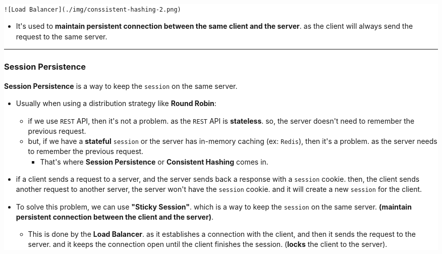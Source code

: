     ![Load Balancer](./img/conssistent-hashing-2.png)
  - It's used to **maintain persistent connection between the same client and the server**. as the client will always send the request to the same server.

---

### Session Persistence

**Session Persistence** is a way to keep the `session` on the same server.

- Usually when using a distribution strategy like **Round Robin**:

  - if we use `REST` API, then it's not a problem. as the `REST` API is **stateless**. so, the server doesn't need to remember the previous request.
  - but, if we have a **stateful** `session` or the server has in-memory caching (ex: `Redis`), then it's a problem. as the server needs to remember the previous request.
    - That's where **Session Persistence** or **Consistent Hashing** comes in.

- if a client sends a request to a server, and the server sends back a response with a `session` cookie. then, the client sends another request to another server, the server won't have the `session` cookie. and it will create a new `session` for the client.
- To solve this problem, we can use **"Sticky Session"**. which is a way to keep the `session` on the same server. **(maintain persistent connection between the client and the server)**.
  - This is done by the **Load Balancer**. as it establishes a connection with the client, and then it sends the request to the server. and it keeps the connection open until the client finishes the session. (**locks** the client to the server).